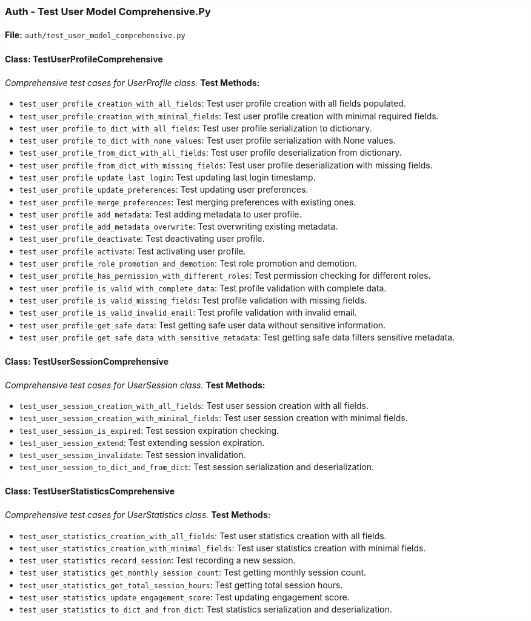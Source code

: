 ### Auth - Test User Model Comprehensive.Py

**File:** `auth/test_user_model_comprehensive.py`

#### Class: TestUserProfileComprehensive
*Comprehensive test cases for UserProfile class.*
**Test Methods:**
- `test_user_profile_creation_with_all_fields`: Test user profile creation with all fields populated.
- `test_user_profile_creation_with_minimal_fields`: Test user profile creation with minimal required fields.
- `test_user_profile_to_dict_with_all_fields`: Test user profile serialization to dictionary.
- `test_user_profile_to_dict_with_none_values`: Test user profile serialization with None values.
- `test_user_profile_from_dict_with_all_fields`: Test user profile deserialization from dictionary.
- `test_user_profile_from_dict_with_missing_fields`: Test user profile deserialization with missing fields.
- `test_user_profile_update_last_login`: Test updating last login timestamp.
- `test_user_profile_update_preferences`: Test updating user preferences.
- `test_user_profile_merge_preferences`: Test merging preferences with existing ones.
- `test_user_profile_add_metadata`: Test adding metadata to user profile.
- `test_user_profile_add_metadata_overwrite`: Test overwriting existing metadata.
- `test_user_profile_deactivate`: Test deactivating user profile.
- `test_user_profile_activate`: Test activating user profile.
- `test_user_profile_role_promotion_and_demotion`: Test role promotion and demotion.
- `test_user_profile_has_permission_with_different_roles`: Test permission checking for different roles.
- `test_user_profile_is_valid_with_complete_data`: Test profile validation with complete data.
- `test_user_profile_is_valid_missing_fields`: Test profile validation with missing fields.
- `test_user_profile_is_valid_invalid_email`: Test profile validation with invalid email.
- `test_user_profile_get_safe_data`: Test getting safe user data without sensitive information.
- `test_user_profile_get_safe_data_with_sensitive_metadata`: Test getting safe data filters sensitive metadata.

#### Class: TestUserSessionComprehensive
*Comprehensive test cases for UserSession class.*
**Test Methods:**
- `test_user_session_creation_with_all_fields`: Test user session creation with all fields.
- `test_user_session_creation_with_minimal_fields`: Test user session creation with minimal fields.
- `test_user_session_is_expired`: Test session expiration checking.
- `test_user_session_extend`: Test extending session expiration.
- `test_user_session_invalidate`: Test session invalidation.
- `test_user_session_to_dict_and_from_dict`: Test session serialization and deserialization.

#### Class: TestUserStatisticsComprehensive
*Comprehensive test cases for UserStatistics class.*
**Test Methods:**
- `test_user_statistics_creation_with_all_fields`: Test user statistics creation with all fields.
- `test_user_statistics_creation_with_minimal_fields`: Test user statistics creation with minimal fields.
- `test_user_statistics_record_session`: Test recording a new session.
- `test_user_statistics_get_monthly_session_count`: Test getting monthly session count.
- `test_user_statistics_get_total_session_hours`: Test getting total session hours.
- `test_user_statistics_update_engagement_score`: Test updating engagement score.
- `test_user_statistics_to_dict_and_from_dict`: Test statistics serialization and deserialization.
